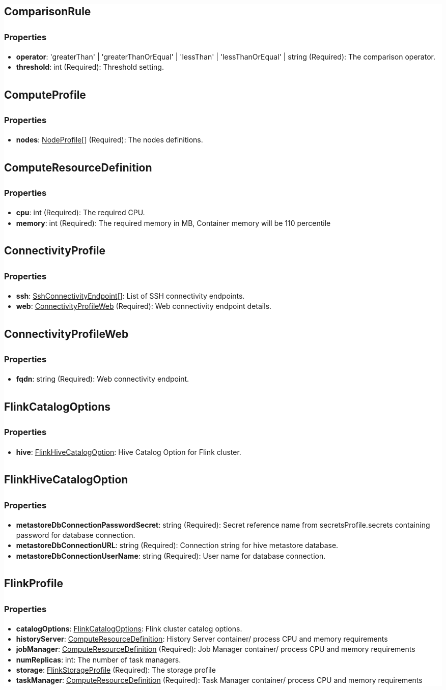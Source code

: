 ## ComparisonRule
### Properties
* **operator**: 'greaterThan' | 'greaterThanOrEqual' | 'lessThan' | 'lessThanOrEqual' | string (Required): The comparison operator.
* **threshold**: int (Required): Threshold setting.

## ComputeProfile
### Properties
* **nodes**: [NodeProfile](#nodeprofile)[] (Required): The nodes definitions.

## ComputeResourceDefinition
### Properties
* **cpu**: int (Required): The required CPU.
* **memory**: int (Required): The required memory in MB, Container memory will be 110 percentile

## ConnectivityProfile
### Properties
* **ssh**: [SshConnectivityEndpoint](#sshconnectivityendpoint)[]: List of SSH connectivity endpoints.
* **web**: [ConnectivityProfileWeb](#connectivityprofileweb) (Required): Web connectivity endpoint details.

## ConnectivityProfileWeb
### Properties
* **fqdn**: string (Required): Web connectivity endpoint.

## FlinkCatalogOptions
### Properties
* **hive**: [FlinkHiveCatalogOption](#flinkhivecatalogoption): Hive Catalog Option for Flink cluster.

## FlinkHiveCatalogOption
### Properties
* **metastoreDbConnectionPasswordSecret**: string (Required): Secret reference name from secretsProfile.secrets containing password for database connection.
* **metastoreDbConnectionURL**: string (Required): Connection string for hive metastore database.
* **metastoreDbConnectionUserName**: string (Required): User name for database connection.

## FlinkProfile
### Properties
* **catalogOptions**: [FlinkCatalogOptions](#flinkcatalogoptions): Flink cluster catalog options.
* **historyServer**: [ComputeResourceDefinition](#computeresourcedefinition): History Server container/ process CPU and memory requirements
* **jobManager**: [ComputeResourceDefinition](#computeresourcedefinition) (Required): Job Manager container/ process CPU and memory requirements
* **numReplicas**: int: The number of task managers.
* **storage**: [FlinkStorageProfile](#flinkstorageprofile) (Required): The storage profile
* **taskManager**: [ComputeResourceDefinition](#computeresourcedefinition) (Required): Task Manager container/ process CPU and memory requirements
